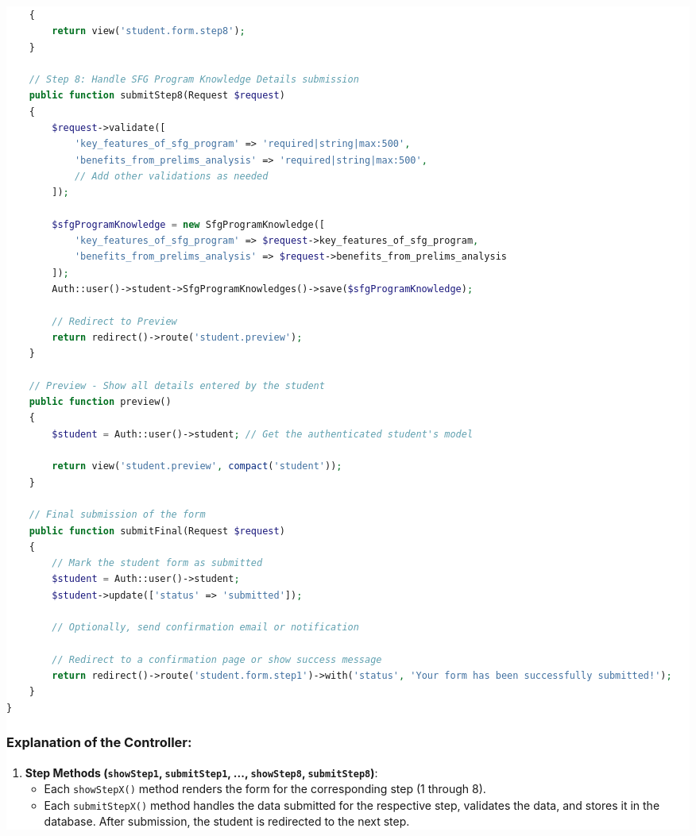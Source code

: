 ```php
    {
        return view('student.form.step8');
    }

    // Step 8: Handle SFG Program Knowledge Details submission
    public function submitStep8(Request $request)
    {
        $request->validate([
            'key_features_of_sfg_program' => 'required|string|max:500',
            'benefits_from_prelims_analysis' => 'required|string|max:500',
            // Add other validations as needed
        ]);

        $sfgProgramKnowledge = new SfgProgramKnowledge([
            'key_features_of_sfg_program' => $request->key_features_of_sfg_program,
            'benefits_from_prelims_analysis' => $request->benefits_from_prelims_analysis
        ]);
        Auth::user()->student->SfgProgramKnowledges()->save($sfgProgramKnowledge);

        // Redirect to Preview
        return redirect()->route('student.preview');
    }

    // Preview - Show all details entered by the student
    public function preview()
    {
        $student = Auth::user()->student; // Get the authenticated student's model

        return view('student.preview', compact('student'));
    }

    // Final submission of the form
    public function submitFinal(Request $request)
    {
        // Mark the student form as submitted
        $student = Auth::user()->student;
        $student->update(['status' => 'submitted']);

        // Optionally, send confirmation email or notification

        // Redirect to a confirmation page or show success message
        return redirect()->route('student.form.step1')->with('status', 'Your form has been successfully submitted!');
    }
}
```

### **Explanation of the Controller:**

1. **Step Methods (`showStep1`, `submitStep1`, ..., `showStep8`, `submitStep8`)**:  
   - Each `showStepX()` method renders the form for the corresponding step (1 through 8).
   - Each `submitStepX()` method handles the data submitted for the respective step, validates the data, and stores it in the database. After submission, the student is redirected to the next step.
   